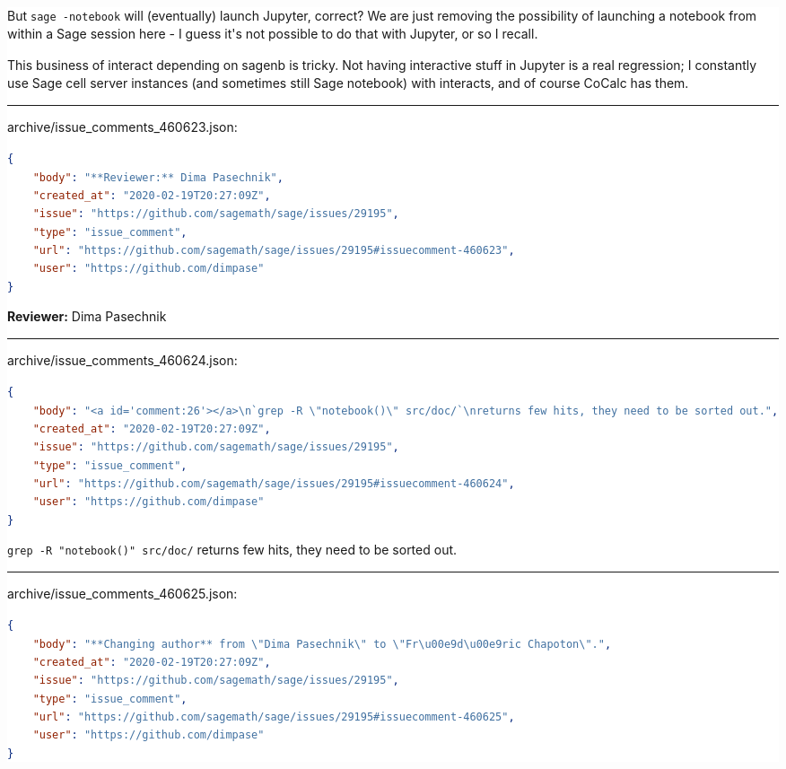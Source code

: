 <a id='comment:25'></a>
But `sage -notebook` will (eventually) launch Jupyter, correct?  We are just removing the possibility of launching a notebook from within a Sage session here - I guess it's not possible to do that with Jupyter, or so I recall.

This business of interact depending on sagenb is tricky.  Not having interactive stuff in Jupyter is a real regression; I constantly use Sage cell server instances (and sometimes still Sage notebook) with interacts, and of course CoCalc has them.



---

archive/issue_comments_460623.json:
```json
{
    "body": "**Reviewer:** Dima Pasechnik",
    "created_at": "2020-02-19T20:27:09Z",
    "issue": "https://github.com/sagemath/sage/issues/29195",
    "type": "issue_comment",
    "url": "https://github.com/sagemath/sage/issues/29195#issuecomment-460623",
    "user": "https://github.com/dimpase"
}
```

**Reviewer:** Dima Pasechnik



---

archive/issue_comments_460624.json:
```json
{
    "body": "<a id='comment:26'></a>\n`grep -R \"notebook()\" src/doc/`\nreturns few hits, they need to be sorted out.",
    "created_at": "2020-02-19T20:27:09Z",
    "issue": "https://github.com/sagemath/sage/issues/29195",
    "type": "issue_comment",
    "url": "https://github.com/sagemath/sage/issues/29195#issuecomment-460624",
    "user": "https://github.com/dimpase"
}
```

<a id='comment:26'></a>
`grep -R "notebook()" src/doc/`
returns few hits, they need to be sorted out.



---

archive/issue_comments_460625.json:
```json
{
    "body": "**Changing author** from \"Dima Pasechnik\" to \"Fr\u00e9d\u00e9ric Chapoton\".",
    "created_at": "2020-02-19T20:27:09Z",
    "issue": "https://github.com/sagemath/sage/issues/29195",
    "type": "issue_comment",
    "url": "https://github.com/sagemath/sage/issues/29195#issuecomment-460625",
    "user": "https://github.com/dimpase"
}
```
